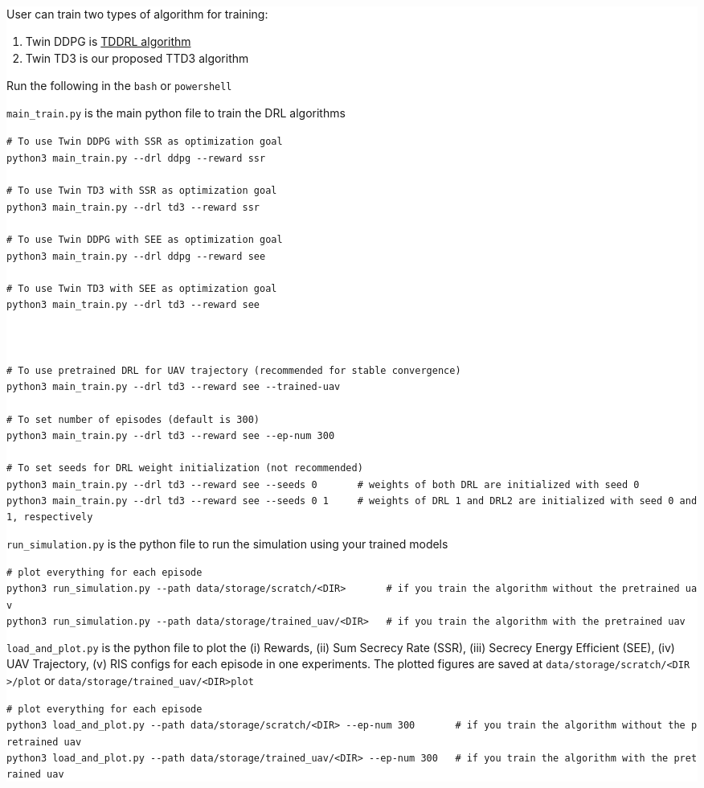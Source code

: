 User can train two types of algorithm for training:
1. Twin DDPG is [TDDRL algorithm](https://doi.org/10.1109/LWC.2021.3081464)
2. Twin TD3 is our proposed TTD3 algorithm

Run the following  in the `bash` or `powershell`

`main_train.py` is the main python file to train the DRL algorithms
```shell
# To use Twin DDPG with SSR as optimization goal
python3 main_train.py --drl ddpg --reward ssr

# To use Twin TD3 with SSR as optimization goal
python3 main_train.py --drl td3 --reward ssr

# To use Twin DDPG with SEE as optimization goal
python3 main_train.py --drl ddpg --reward see

# To use Twin TD3 with SEE as optimization goal
python3 main_train.py --drl td3 --reward see



# To use pretrained DRL for UAV trajectory (recommended for stable convergence)
python3 main_train.py --drl td3 --reward see --trained-uav

# To set number of episodes (default is 300)
python3 main_train.py --drl td3 --reward see --ep-num 300

# To set seeds for DRL weight initialization (not recommended)
python3 main_train.py --drl td3 --reward see --seeds 0       # weights of both DRL are initialized with seed 0
python3 main_train.py --drl td3 --reward see --seeds 0 1     # weights of DRL 1 and DRL2 are initialized with seed 0 and 1, respectively
```

`run_simulation.py` is the python file to run the simulation using your trained models
```shell
# plot everything for each episode
python3 run_simulation.py --path data/storage/scratch/<DIR>       # if you train the algorithm without the pretrained uav
python3 run_simulation.py --path data/storage/trained_uav/<DIR>   # if you train the algorithm with the pretrained uav
```


`load_and_plot.py` is the python file to plot the (i) Rewards, (ii) Sum Secrecy Rate (SSR), (iii) Secrecy Energy Efficient (SEE), (iv) UAV Trajectory, (v) RIS configs for each episode in one experiments. The plotted figures are saved at `data/storage/scratch/<DIR>/plot` or `data/storage/trained_uav/<DIR>plot`
```shell
# plot everything for each episode
python3 load_and_plot.py --path data/storage/scratch/<DIR> --ep-num 300       # if you train the algorithm without the pretrained uav
python3 load_and_plot.py --path data/storage/trained_uav/<DIR> --ep-num 300   # if you train the algorithm with the pretrained uav
```
